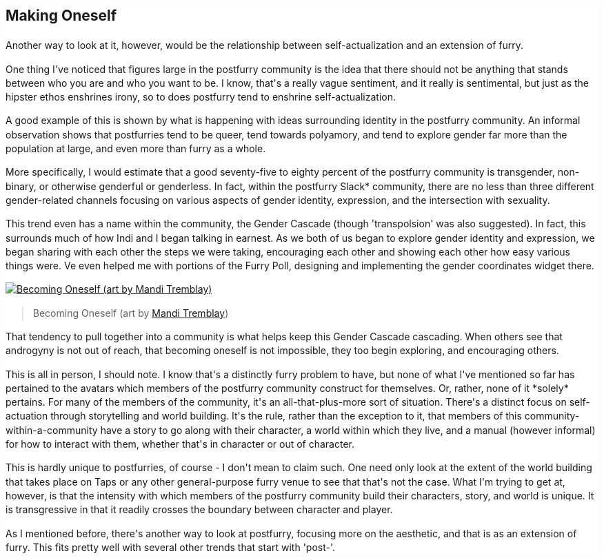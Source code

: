 Making Oneself
--------------

Another way to look at it, however, would be the relationship between self-actualization and an extension of furry.

One thing I've noticed that figures large in the postfurry community is the idea that there should not be anything that stands between who you are and who you want to be.  I know, that's a really vague sentiment, and it really is sentimental, but just as the hipster ethos enshrines irony, so to does postfurry tend to enshrine self-actualization.

A good example of this is shown by what is happening with ideas surrounding identity in the postfurry community.  An informal observation shows that postfurries tend to be queer, tend towards polyamory, and tend to explore gender far more than the population at large, and even more than furry as a whole.

More specifically, I would estimate that a good seventy-five to eighty percent of the postfurry community is transgender, non-binary, or otherwise genderful or genderless.  In fact, within the postfurry Slack\* community, there are no less than three different gender-related channels focusing on various aspects of gender identity, expression, and the intersection with sexuality.

This trend even has a name within the community, the Gender Cascade (though 'transpolsion' was also suggested).  In fact, this surrounds much of how Indi and I began talking in earnest.  As we both of us began to explore gender identity and expression, we began sharing with each other the steps we were taking, encouraging each other and showing each other how easy various things were.  Ve even helped me with portions of the Furry Poll, designing and implementing the gender coordinates widget there.

[![Becoming Oneself (art by Mandi Tremblay)](http://www.adjectivespecies.com/wp-content/uploads/2015/06/mandi-trans-small-makyo-232x300.jpg)](http://www.adjectivespecies.com/wp-content/uploads/2015/06/mandi-trans-small-makyo.jpg)

> Becoming Oneself (art by [Mandi Tremblay](http://mittymandi.tumblr.com/))

That tendency to pull together into a community is what helps keep this Gender Cascade cascading.  When others see that androgyny is not out of reach, that becoming oneself is not impossible, they too begin exploring, and encouraging others.

This is all in person, I should note.  I know that's a distinctly furry problem to have, but none of what I've mentioned so far has pertained to the avatars which members of the postfurry community construct for themselves.  Or, rather, none of it \*solely\* pertains.  For many of the members of the community, it's an all-that-plus-more sort of situation.  There's a distinct focus on self-actuation through storytelling and world building.  It's the rule, rather than the exception to it, that members of this community-within-a-community have a story to go along with their character, a world within which they live, and a manual (however informal) for how to interact with them, whether that's in character or out of character.

This is hardly unique to postfurries, of course - I don't mean to claim such.  One need only look at the extent of the world building that takes place on Taps or any other general-purpose furry venue to see that that's not the case.  What I'm trying to get at, however, is that the intensity with which members of the postfurry community build their characters, story, and world is unique.  It is transgressive in that it readily crosses the boundary between character and player.

As I mentioned before, there's another way to look at postfurry, focusing more on the aesthetic, and that is as an extension of furry.  This fits pretty well with several other trends that start with 'post-'.
